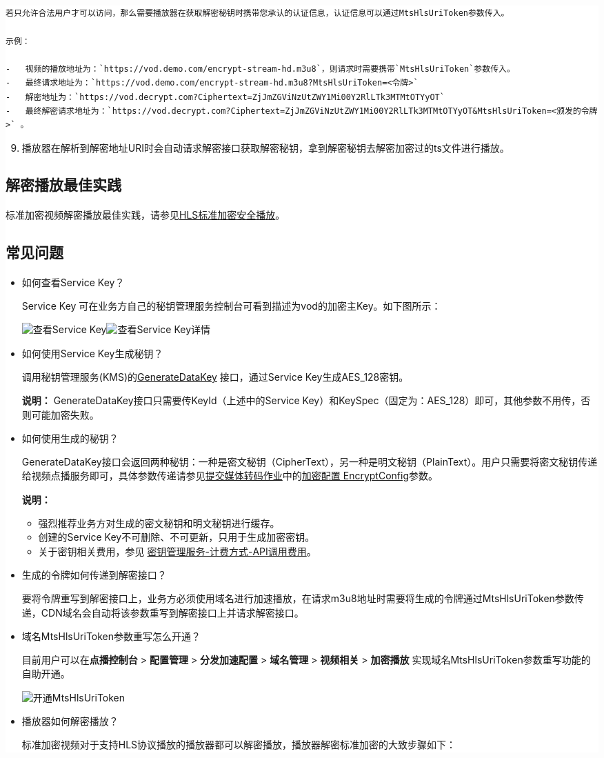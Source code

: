     若只允许合法用户才可以访问，那么需要播放器在获取解密秘钥时携带您承认的认证信息，认证信息可以通过MtsHlsUriToken参数传入。

    示例：

    -   视频的播放地址为：`https://vod.demo.com/encrypt-stream-hd.m3u8`，则请求时需要携带`MtsHlsUriToken`参数传入。
    -   最终请求地址为：`https://vod.demo.com/encrypt-stream-hd.m3u8?MtsHlsUriToken=<令牌>`
    -   解密地址为：`https://vod.decrypt.com?Ciphertext=ZjJmZGViNzUtZWY1Mi00Y2RlLTk3MTMtOTYyOT`
    -   最终解密请求地址为：`https://vod.decrypt.com?Ciphertext=ZjJmZGViNzUtZWY1Mi00Y2RlLTk3MTMtOTYyOT&MtsHlsUriToken=<颁发的令牌>` 。
9.  播放器在解析到解密地址URI时会自动请求解密接口获取解密秘钥，拿到解密秘钥去解密加密过的ts文件进行播放。


## 解密播放最佳实践

标准加密视频解密播放最佳实践，请参见[HLS标准加密安全播放]()。

## 常见问题

-   如何查看Service Key？

    Service Key 可在业务方自己的秘钥管理服务控制台可看到描述为vod的加密主Key。如下图所示：

    ![查看Service Key](https://static-aliyun-doc.oss-accelerate.aliyuncs.com/assets/img/zh-CN/9930326061/p178340.png)![查看Service Key详情](https://static-aliyun-doc.oss-accelerate.aliyuncs.com/assets/img/zh-CN/9930326061/p178341.png)

-   如何使用Service Key生成秘钥？

    调用秘钥管理服务\(KMS\)的[GenerateDataKey](/intl.zh-CN/API参考/密钥/GenerateDataKey.md) 接口，通过Service Key生成AES\_128密钥。

    **说明：** GenerateDataKey接口只需要传KeyId（上述中的Service Key）和KeySpec（固定为：AES\_128）即可，其他参数不用传，否则可能加密失败。

-   如何使用生成的秘钥？

    GenerateDataKey接口会返回两种秘钥：一种是密文秘钥（CipherText），另一种是明文秘钥（PlainText）。用户只需要将密文秘钥传递给视频点播服务即可，具体参数传递请参见[提交媒体转码作业](/intl.zh-CN/服务端API/媒体处理/发起处理/提交媒体转码作业.md)中的[加密配置 EncryptConfig](/intl.zh-CN/服务端API/附录/请求参数说明.md)参数。

    **说明：**

    -   强烈推荐业务方对生成的密文秘钥和明文秘钥进行缓存。
    -   创建的Service Key不可删除、不可更新，只用于生成加密密钥。
    -   关于密钥相关费用，参见 [密钥管理服务-计费方式-API调用费用](https://help.aliyun.com/document_detail/52608.html?spm=a2c4g.11186623.6.547.1jyvOK)。
-   生成的令牌如何传递到解密接口？

    要将令牌重写到解密接口上，业务方必须使用域名进行加速播放，在请求m3u8地址时需要将生成的令牌通过MtsHlsUriToken参数传递，CDN域名会自动将该参数重写到解密接口上并请求解密接口。

-   域名MtsHlsUriToken参数重写怎么开通？

    目前用户可以在**点播控制台** \> **配置管理** \> **分发加速配置** \> **域名管理** \> **视频相关** \> **加密播放** 实现域名MtsHlsUriToken参数重写功能的自助开通。

    ![开通MtsHlsUriToken](https://static-aliyun-doc.oss-accelerate.aliyuncs.com/assets/img/zh-CN/9930326061/p178342.png)

-   播放器如何解密播放？

    标准加密视频对于支持HLS协议播放的播放器都可以解密播放，播放器解密标准加密的大致步骤如下：
